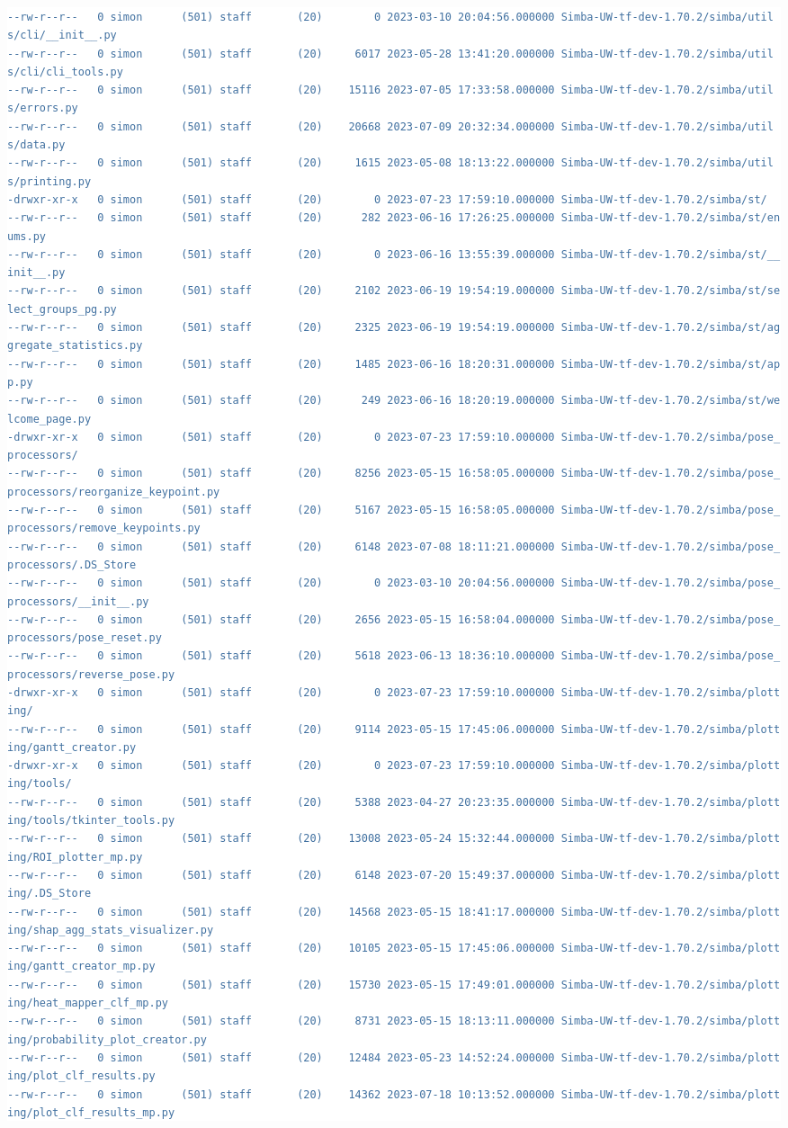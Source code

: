 ```diff
--rw-r--r--   0 simon      (501) staff       (20)        0 2023-03-10 20:04:56.000000 Simba-UW-tf-dev-1.70.2/simba/utils/cli/__init__.py
--rw-r--r--   0 simon      (501) staff       (20)     6017 2023-05-28 13:41:20.000000 Simba-UW-tf-dev-1.70.2/simba/utils/cli/cli_tools.py
--rw-r--r--   0 simon      (501) staff       (20)    15116 2023-07-05 17:33:58.000000 Simba-UW-tf-dev-1.70.2/simba/utils/errors.py
--rw-r--r--   0 simon      (501) staff       (20)    20668 2023-07-09 20:32:34.000000 Simba-UW-tf-dev-1.70.2/simba/utils/data.py
--rw-r--r--   0 simon      (501) staff       (20)     1615 2023-05-08 18:13:22.000000 Simba-UW-tf-dev-1.70.2/simba/utils/printing.py
-drwxr-xr-x   0 simon      (501) staff       (20)        0 2023-07-23 17:59:10.000000 Simba-UW-tf-dev-1.70.2/simba/st/
--rw-r--r--   0 simon      (501) staff       (20)      282 2023-06-16 17:26:25.000000 Simba-UW-tf-dev-1.70.2/simba/st/enums.py
--rw-r--r--   0 simon      (501) staff       (20)        0 2023-06-16 13:55:39.000000 Simba-UW-tf-dev-1.70.2/simba/st/__init__.py
--rw-r--r--   0 simon      (501) staff       (20)     2102 2023-06-19 19:54:19.000000 Simba-UW-tf-dev-1.70.2/simba/st/select_groups_pg.py
--rw-r--r--   0 simon      (501) staff       (20)     2325 2023-06-19 19:54:19.000000 Simba-UW-tf-dev-1.70.2/simba/st/aggregate_statistics.py
--rw-r--r--   0 simon      (501) staff       (20)     1485 2023-06-16 18:20:31.000000 Simba-UW-tf-dev-1.70.2/simba/st/app.py
--rw-r--r--   0 simon      (501) staff       (20)      249 2023-06-16 18:20:19.000000 Simba-UW-tf-dev-1.70.2/simba/st/welcome_page.py
-drwxr-xr-x   0 simon      (501) staff       (20)        0 2023-07-23 17:59:10.000000 Simba-UW-tf-dev-1.70.2/simba/pose_processors/
--rw-r--r--   0 simon      (501) staff       (20)     8256 2023-05-15 16:58:05.000000 Simba-UW-tf-dev-1.70.2/simba/pose_processors/reorganize_keypoint.py
--rw-r--r--   0 simon      (501) staff       (20)     5167 2023-05-15 16:58:05.000000 Simba-UW-tf-dev-1.70.2/simba/pose_processors/remove_keypoints.py
--rw-r--r--   0 simon      (501) staff       (20)     6148 2023-07-08 18:11:21.000000 Simba-UW-tf-dev-1.70.2/simba/pose_processors/.DS_Store
--rw-r--r--   0 simon      (501) staff       (20)        0 2023-03-10 20:04:56.000000 Simba-UW-tf-dev-1.70.2/simba/pose_processors/__init__.py
--rw-r--r--   0 simon      (501) staff       (20)     2656 2023-05-15 16:58:04.000000 Simba-UW-tf-dev-1.70.2/simba/pose_processors/pose_reset.py
--rw-r--r--   0 simon      (501) staff       (20)     5618 2023-06-13 18:36:10.000000 Simba-UW-tf-dev-1.70.2/simba/pose_processors/reverse_pose.py
-drwxr-xr-x   0 simon      (501) staff       (20)        0 2023-07-23 17:59:10.000000 Simba-UW-tf-dev-1.70.2/simba/plotting/
--rw-r--r--   0 simon      (501) staff       (20)     9114 2023-05-15 17:45:06.000000 Simba-UW-tf-dev-1.70.2/simba/plotting/gantt_creator.py
-drwxr-xr-x   0 simon      (501) staff       (20)        0 2023-07-23 17:59:10.000000 Simba-UW-tf-dev-1.70.2/simba/plotting/tools/
--rw-r--r--   0 simon      (501) staff       (20)     5388 2023-04-27 20:23:35.000000 Simba-UW-tf-dev-1.70.2/simba/plotting/tools/tkinter_tools.py
--rw-r--r--   0 simon      (501) staff       (20)    13008 2023-05-24 15:32:44.000000 Simba-UW-tf-dev-1.70.2/simba/plotting/ROI_plotter_mp.py
--rw-r--r--   0 simon      (501) staff       (20)     6148 2023-07-20 15:49:37.000000 Simba-UW-tf-dev-1.70.2/simba/plotting/.DS_Store
--rw-r--r--   0 simon      (501) staff       (20)    14568 2023-05-15 18:41:17.000000 Simba-UW-tf-dev-1.70.2/simba/plotting/shap_agg_stats_visualizer.py
--rw-r--r--   0 simon      (501) staff       (20)    10105 2023-05-15 17:45:06.000000 Simba-UW-tf-dev-1.70.2/simba/plotting/gantt_creator_mp.py
--rw-r--r--   0 simon      (501) staff       (20)    15730 2023-05-15 17:49:01.000000 Simba-UW-tf-dev-1.70.2/simba/plotting/heat_mapper_clf_mp.py
--rw-r--r--   0 simon      (501) staff       (20)     8731 2023-05-15 18:13:11.000000 Simba-UW-tf-dev-1.70.2/simba/plotting/probability_plot_creator.py
--rw-r--r--   0 simon      (501) staff       (20)    12484 2023-05-23 14:52:24.000000 Simba-UW-tf-dev-1.70.2/simba/plotting/plot_clf_results.py
--rw-r--r--   0 simon      (501) staff       (20)    14362 2023-07-18 10:13:52.000000 Simba-UW-tf-dev-1.70.2/simba/plotting/plot_clf_results_mp.py
```